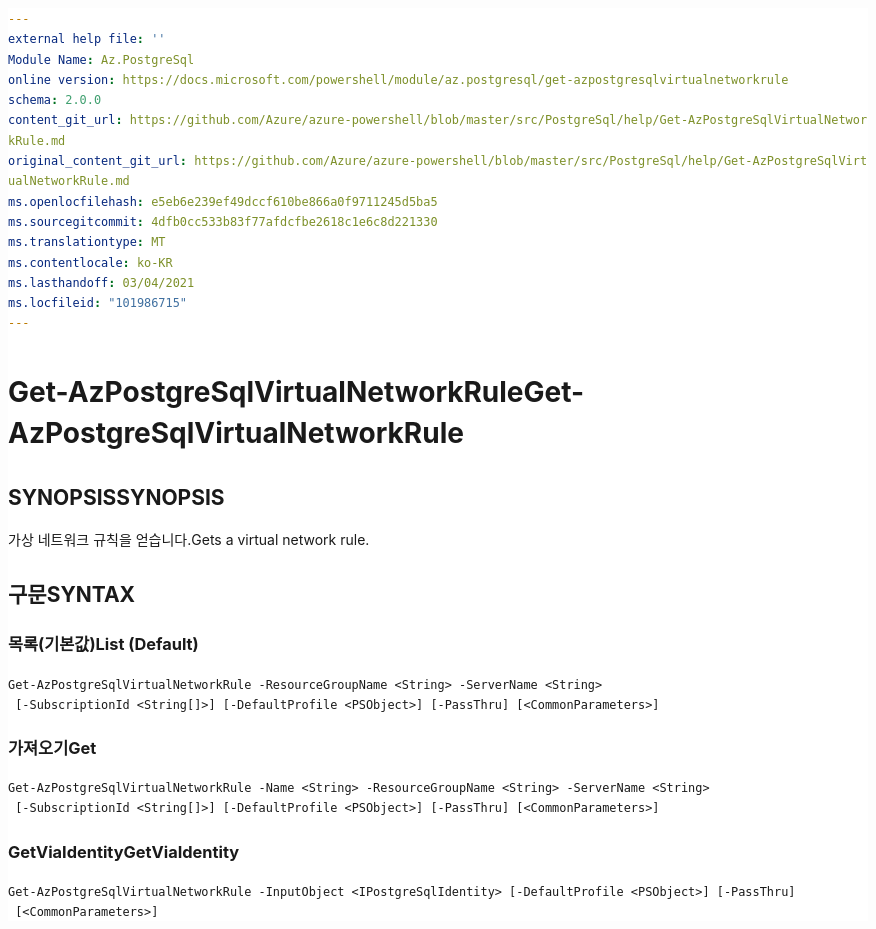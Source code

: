 ```yaml
---
external help file: ''
Module Name: Az.PostgreSql
online version: https://docs.microsoft.com/powershell/module/az.postgresql/get-azpostgresqlvirtualnetworkrule
schema: 2.0.0
content_git_url: https://github.com/Azure/azure-powershell/blob/master/src/PostgreSql/help/Get-AzPostgreSqlVirtualNetworkRule.md
original_content_git_url: https://github.com/Azure/azure-powershell/blob/master/src/PostgreSql/help/Get-AzPostgreSqlVirtualNetworkRule.md
ms.openlocfilehash: e5eb6e239ef49dccf610be866a0f9711245d5ba5
ms.sourcegitcommit: 4dfb0cc533b83f77afdcfbe2618c1e6c8d221330
ms.translationtype: MT
ms.contentlocale: ko-KR
ms.lasthandoff: 03/04/2021
ms.locfileid: "101986715"
---
```

# <span data-ttu-id="f3a58-101">Get-AzPostgreSqlVirtualNetworkRule</span><span class="sxs-lookup"><span data-stu-id="f3a58-101">Get-AzPostgreSqlVirtualNetworkRule</span></span>

## <span data-ttu-id="f3a58-102">SYNOPSIS</span><span class="sxs-lookup"><span data-stu-id="f3a58-102">SYNOPSIS</span></span>
<span data-ttu-id="f3a58-103">가상 네트워크 규칙을 얻습니다.</span><span class="sxs-lookup"><span data-stu-id="f3a58-103">Gets a virtual network rule.</span></span>

## <span data-ttu-id="f3a58-104">구문</span><span class="sxs-lookup"><span data-stu-id="f3a58-104">SYNTAX</span></span>

### <span data-ttu-id="f3a58-105">목록(기본값)</span><span class="sxs-lookup"><span data-stu-id="f3a58-105">List (Default)</span></span>
```
Get-AzPostgreSqlVirtualNetworkRule -ResourceGroupName <String> -ServerName <String>
 [-SubscriptionId <String[]>] [-DefaultProfile <PSObject>] [-PassThru] [<CommonParameters>]
```

### <span data-ttu-id="f3a58-106">가져오기</span><span class="sxs-lookup"><span data-stu-id="f3a58-106">Get</span></span>
```
Get-AzPostgreSqlVirtualNetworkRule -Name <String> -ResourceGroupName <String> -ServerName <String>
 [-SubscriptionId <String[]>] [-DefaultProfile <PSObject>] [-PassThru] [<CommonParameters>]
```

### <span data-ttu-id="f3a58-107">GetViaIdentity</span><span class="sxs-lookup"><span data-stu-id="f3a58-107">GetViaIdentity</span></span>
```
Get-AzPostgreSqlVirtualNetworkRule -InputObject <IPostgreSqlIdentity> [-DefaultProfile <PSObject>] [-PassThru]
 [<CommonParameters>]
```
